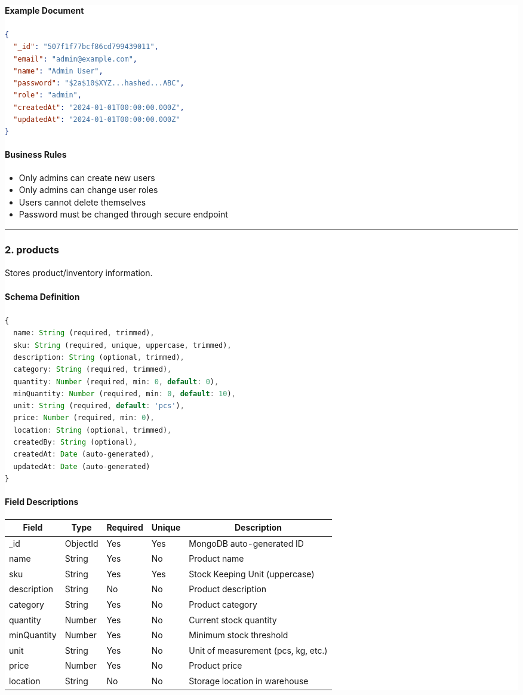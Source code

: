 #### Example Document
```json
{
  "_id": "507f1f77bcf86cd799439011",
  "email": "admin@example.com",
  "name": "Admin User",
  "password": "$2a$10$XYZ...hashed...ABC",
  "role": "admin",
  "createdAt": "2024-01-01T00:00:00.000Z",
  "updatedAt": "2024-01-01T00:00:00.000Z"
}
```

#### Business Rules
- Only admins can create new users
- Only admins can change user roles
- Users cannot delete themselves
- Password must be changed through secure endpoint

---

### 2. products

Stores product/inventory information.

#### Schema Definition

```typescript
{
  name: String (required, trimmed),
  sku: String (required, unique, uppercase, trimmed),
  description: String (optional, trimmed),
  category: String (required, trimmed),
  quantity: Number (required, min: 0, default: 0),
  minQuantity: Number (required, min: 0, default: 10),
  unit: String (required, default: 'pcs'),
  price: Number (required, min: 0),
  location: String (optional, trimmed),
  createdBy: String (optional),
  createdAt: Date (auto-generated),
  updatedAt: Date (auto-generated)
}
```

#### Field Descriptions

| Field | Type | Required | Unique | Description |
|-------|------|----------|---------|-------------|
| _id | ObjectId | Yes | Yes | MongoDB auto-generated ID |
| name | String | Yes | No | Product name |
| sku | String | Yes | Yes | Stock Keeping Unit (uppercase) |
| description | String | No | No | Product description |
| category | String | Yes | No | Product category |
| quantity | Number | Yes | No | Current stock quantity |
| minQuantity | Number | Yes | No | Minimum stock threshold |
| unit | String | Yes | No | Unit of measurement (pcs, kg, etc.) |
| price | Number | Yes | No | Product price |
| location | String | No | No | Storage location in warehouse |